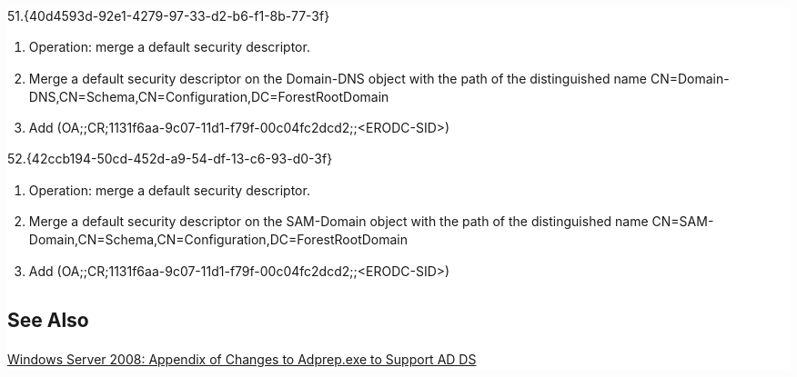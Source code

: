  51.{40d4593d\-92e1\-4279\-97\-33\-d2\-b6\-f1\-8b\-77\-3f}  
  
1.  Operation: merge a default security descriptor.  
  
2.  Merge a default security descriptor on the Domain\-DNS object with the path of the distinguished name CN\=Domain\-DNS,CN\=Schema,CN\=Configuration,DC\=ForestRootDomain  
  
3.  Add \(OA;;CR;1131f6aa\-9c07\-11d1\-f79f\-00c04fc2dcd2;;\<ERODC\-SID\>\)  
  
 52.{42ccb194\-50cd\-452d\-a9\-54\-df\-13\-c6\-93\-d0\-3f}  
  
1.  Operation: merge a default security descriptor.  
  
2.  Merge a default security descriptor on the SAM\-Domain object with the path of the distinguished name CN\=SAM\-Domain,CN\=Schema,CN\=Configuration,DC\=ForestRootDomain  
  
3.  Add \(OA;;CR;1131f6aa\-9c07\-11d1\-f79f\-00c04fc2dcd2;;\<ERODC\-SID\>\)  
  
## See Also  
 [Windows Server 2008: Appendix of Changes to Adprep.exe to Support AD DS](../Topic/Windows-Server-2008--Appendix-of-Changes-to-Adprep.exe-to-Support-AD-DS.md)  
  
  